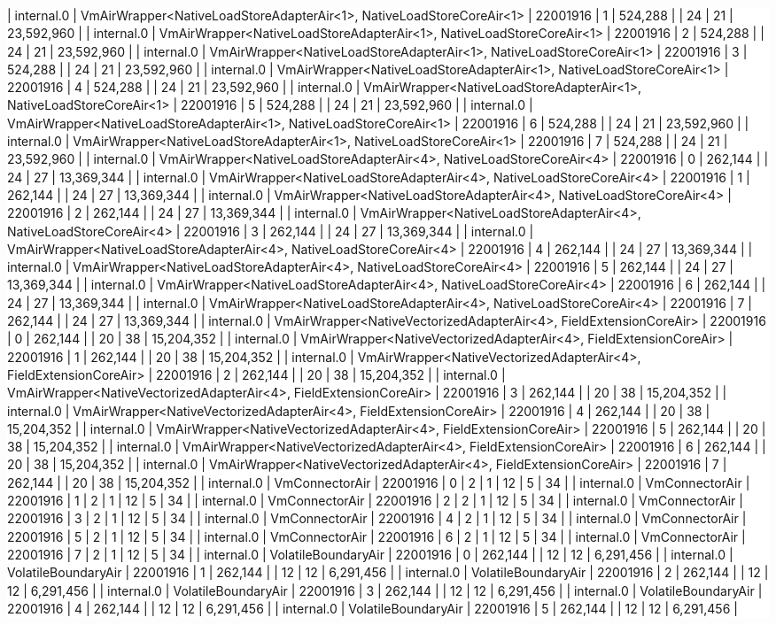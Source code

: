 | internal.0 | VmAirWrapper<NativeLoadStoreAdapterAir<1>, NativeLoadStoreCoreAir<1> | 22001916 | 1 | 524,288 |  | 24 | 21 | 23,592,960 | 
| internal.0 | VmAirWrapper<NativeLoadStoreAdapterAir<1>, NativeLoadStoreCoreAir<1> | 22001916 | 2 | 524,288 |  | 24 | 21 | 23,592,960 | 
| internal.0 | VmAirWrapper<NativeLoadStoreAdapterAir<1>, NativeLoadStoreCoreAir<1> | 22001916 | 3 | 524,288 |  | 24 | 21 | 23,592,960 | 
| internal.0 | VmAirWrapper<NativeLoadStoreAdapterAir<1>, NativeLoadStoreCoreAir<1> | 22001916 | 4 | 524,288 |  | 24 | 21 | 23,592,960 | 
| internal.0 | VmAirWrapper<NativeLoadStoreAdapterAir<1>, NativeLoadStoreCoreAir<1> | 22001916 | 5 | 524,288 |  | 24 | 21 | 23,592,960 | 
| internal.0 | VmAirWrapper<NativeLoadStoreAdapterAir<1>, NativeLoadStoreCoreAir<1> | 22001916 | 6 | 524,288 |  | 24 | 21 | 23,592,960 | 
| internal.0 | VmAirWrapper<NativeLoadStoreAdapterAir<1>, NativeLoadStoreCoreAir<1> | 22001916 | 7 | 524,288 |  | 24 | 21 | 23,592,960 | 
| internal.0 | VmAirWrapper<NativeLoadStoreAdapterAir<4>, NativeLoadStoreCoreAir<4> | 22001916 | 0 | 262,144 |  | 24 | 27 | 13,369,344 | 
| internal.0 | VmAirWrapper<NativeLoadStoreAdapterAir<4>, NativeLoadStoreCoreAir<4> | 22001916 | 1 | 262,144 |  | 24 | 27 | 13,369,344 | 
| internal.0 | VmAirWrapper<NativeLoadStoreAdapterAir<4>, NativeLoadStoreCoreAir<4> | 22001916 | 2 | 262,144 |  | 24 | 27 | 13,369,344 | 
| internal.0 | VmAirWrapper<NativeLoadStoreAdapterAir<4>, NativeLoadStoreCoreAir<4> | 22001916 | 3 | 262,144 |  | 24 | 27 | 13,369,344 | 
| internal.0 | VmAirWrapper<NativeLoadStoreAdapterAir<4>, NativeLoadStoreCoreAir<4> | 22001916 | 4 | 262,144 |  | 24 | 27 | 13,369,344 | 
| internal.0 | VmAirWrapper<NativeLoadStoreAdapterAir<4>, NativeLoadStoreCoreAir<4> | 22001916 | 5 | 262,144 |  | 24 | 27 | 13,369,344 | 
| internal.0 | VmAirWrapper<NativeLoadStoreAdapterAir<4>, NativeLoadStoreCoreAir<4> | 22001916 | 6 | 262,144 |  | 24 | 27 | 13,369,344 | 
| internal.0 | VmAirWrapper<NativeLoadStoreAdapterAir<4>, NativeLoadStoreCoreAir<4> | 22001916 | 7 | 262,144 |  | 24 | 27 | 13,369,344 | 
| internal.0 | VmAirWrapper<NativeVectorizedAdapterAir<4>, FieldExtensionCoreAir> | 22001916 | 0 | 262,144 |  | 20 | 38 | 15,204,352 | 
| internal.0 | VmAirWrapper<NativeVectorizedAdapterAir<4>, FieldExtensionCoreAir> | 22001916 | 1 | 262,144 |  | 20 | 38 | 15,204,352 | 
| internal.0 | VmAirWrapper<NativeVectorizedAdapterAir<4>, FieldExtensionCoreAir> | 22001916 | 2 | 262,144 |  | 20 | 38 | 15,204,352 | 
| internal.0 | VmAirWrapper<NativeVectorizedAdapterAir<4>, FieldExtensionCoreAir> | 22001916 | 3 | 262,144 |  | 20 | 38 | 15,204,352 | 
| internal.0 | VmAirWrapper<NativeVectorizedAdapterAir<4>, FieldExtensionCoreAir> | 22001916 | 4 | 262,144 |  | 20 | 38 | 15,204,352 | 
| internal.0 | VmAirWrapper<NativeVectorizedAdapterAir<4>, FieldExtensionCoreAir> | 22001916 | 5 | 262,144 |  | 20 | 38 | 15,204,352 | 
| internal.0 | VmAirWrapper<NativeVectorizedAdapterAir<4>, FieldExtensionCoreAir> | 22001916 | 6 | 262,144 |  | 20 | 38 | 15,204,352 | 
| internal.0 | VmAirWrapper<NativeVectorizedAdapterAir<4>, FieldExtensionCoreAir> | 22001916 | 7 | 262,144 |  | 20 | 38 | 15,204,352 | 
| internal.0 | VmConnectorAir | 22001916 | 0 | 2 | 1 | 12 | 5 | 34 | 
| internal.0 | VmConnectorAir | 22001916 | 1 | 2 | 1 | 12 | 5 | 34 | 
| internal.0 | VmConnectorAir | 22001916 | 2 | 2 | 1 | 12 | 5 | 34 | 
| internal.0 | VmConnectorAir | 22001916 | 3 | 2 | 1 | 12 | 5 | 34 | 
| internal.0 | VmConnectorAir | 22001916 | 4 | 2 | 1 | 12 | 5 | 34 | 
| internal.0 | VmConnectorAir | 22001916 | 5 | 2 | 1 | 12 | 5 | 34 | 
| internal.0 | VmConnectorAir | 22001916 | 6 | 2 | 1 | 12 | 5 | 34 | 
| internal.0 | VmConnectorAir | 22001916 | 7 | 2 | 1 | 12 | 5 | 34 | 
| internal.0 | VolatileBoundaryAir | 22001916 | 0 | 262,144 |  | 12 | 12 | 6,291,456 | 
| internal.0 | VolatileBoundaryAir | 22001916 | 1 | 262,144 |  | 12 | 12 | 6,291,456 | 
| internal.0 | VolatileBoundaryAir | 22001916 | 2 | 262,144 |  | 12 | 12 | 6,291,456 | 
| internal.0 | VolatileBoundaryAir | 22001916 | 3 | 262,144 |  | 12 | 12 | 6,291,456 | 
| internal.0 | VolatileBoundaryAir | 22001916 | 4 | 262,144 |  | 12 | 12 | 6,291,456 | 
| internal.0 | VolatileBoundaryAir | 22001916 | 5 | 262,144 |  | 12 | 12 | 6,291,456 | 